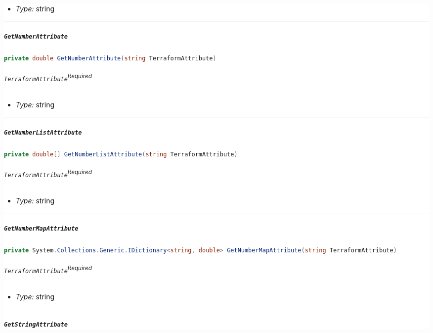 - *Type:* string

---

##### `GetNumberAttribute` <a name="GetNumberAttribute" id="@cdktf/provider-opentelekomcloud.computeSecgroupV2.ComputeSecgroupV2.getNumberAttribute"></a>

```csharp
private double GetNumberAttribute(string TerraformAttribute)
```

###### `TerraformAttribute`<sup>Required</sup> <a name="TerraformAttribute" id="@cdktf/provider-opentelekomcloud.computeSecgroupV2.ComputeSecgroupV2.getNumberAttribute.parameter.terraformAttribute"></a>

- *Type:* string

---

##### `GetNumberListAttribute` <a name="GetNumberListAttribute" id="@cdktf/provider-opentelekomcloud.computeSecgroupV2.ComputeSecgroupV2.getNumberListAttribute"></a>

```csharp
private double[] GetNumberListAttribute(string TerraformAttribute)
```

###### `TerraformAttribute`<sup>Required</sup> <a name="TerraformAttribute" id="@cdktf/provider-opentelekomcloud.computeSecgroupV2.ComputeSecgroupV2.getNumberListAttribute.parameter.terraformAttribute"></a>

- *Type:* string

---

##### `GetNumberMapAttribute` <a name="GetNumberMapAttribute" id="@cdktf/provider-opentelekomcloud.computeSecgroupV2.ComputeSecgroupV2.getNumberMapAttribute"></a>

```csharp
private System.Collections.Generic.IDictionary<string, double> GetNumberMapAttribute(string TerraformAttribute)
```

###### `TerraformAttribute`<sup>Required</sup> <a name="TerraformAttribute" id="@cdktf/provider-opentelekomcloud.computeSecgroupV2.ComputeSecgroupV2.getNumberMapAttribute.parameter.terraformAttribute"></a>

- *Type:* string

---

##### `GetStringAttribute` <a name="GetStringAttribute" id="@cdktf/provider-opentelekomcloud.computeSecgroupV2.ComputeSecgroupV2.getStringAttribute"></a>
